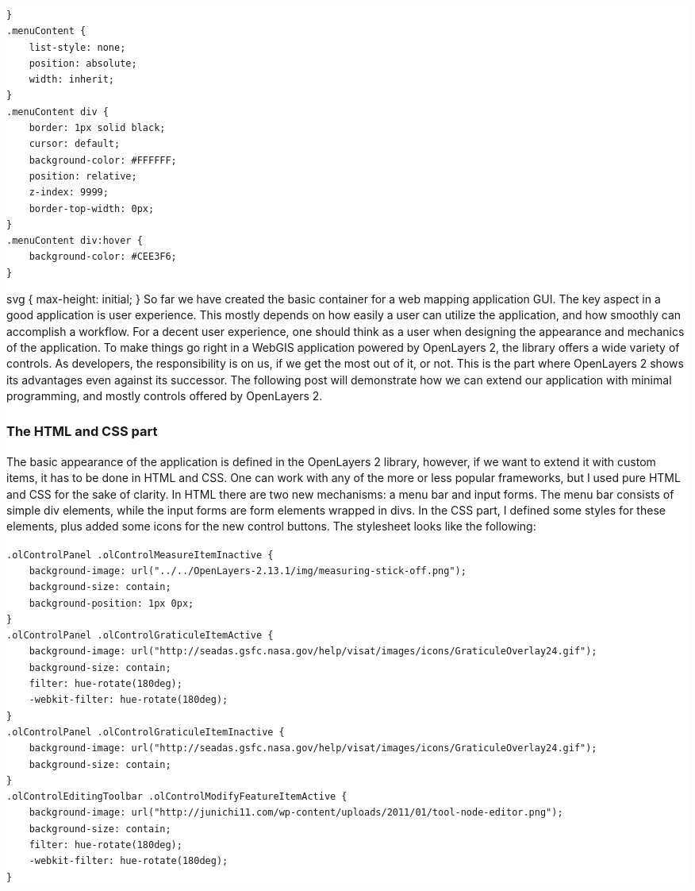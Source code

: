     }
    .menuContent {
        list-style: none;
        position: absolute;
        width: inherit;
    }
    .menuContent div {
        border: 1px solid black;
        cursor: default;
        background-color: #FFFFFF;
        position: relative;
        z-index: 9999;
        border-top-width: 0px;
    }
    .menuContent div:hover {
        background-color: #CEE3F6;
    }
svg {
        max-height: initial;
    }
</style>
So far we have created the basic container for a web mapping application GUI. The key aspect in a good application is user experience. This mostly depends on how easily a user can utilize the application, and how smoothly can accomplish a workflow. For a decent user experience, one should think as a user when designing the appearance and mechanics of the application. To make things go right in a WebGIS application powered by OpenLayers 2, the library offers a wide variety of controls. As developers, the responsibility is on us, if we get the most out of it, or not. This is the part where OpenLayers 2 shows its advantages even against its successor. The following post will demonstrate how we can extend our application with minimal programming, and mostly controls offered by OpenLayers 2.

### The HTML and CSS part

The basic appearance of the application is defined in the OpenLayers 2 library, however, if we want to extend it with custom items, it has to be done in HTML and CSS. One can work with any of the more or less popular frameworks, but I used pure HTML and CSS for the sake of clarity. In HTML there are two new mechanisms: a menu bar and input forms. The menu bar consists of simple div elements, while the input forms are form elements wrapped in divs. In the CSS part, I defined some styles for these elements, plus added some icons for the new control buttons. The stylesheet looks like the following:

``` html
.olControlPanel .olControlMeasureItemInactive {
    background-image: url("../../OpenLayers-2.13.1/img/measuring-stick-off.png");
    background-size: contain;
    background-position: 1px 0px;
}
.olControlPanel .olControlGraticuleItemActive {
    background-image: url("http://seadas.gsfc.nasa.gov/help/visat/images/icons/GraticuleOverlay24.gif");
    background-size: contain;
    filter: hue-rotate(180deg);
    -webkit-filter: hue-rotate(180deg);
}
.olControlPanel .olControlGraticuleItemInactive {
    background-image: url("http://seadas.gsfc.nasa.gov/help/visat/images/icons/GraticuleOverlay24.gif");
    background-size: contain;
}
.olControlEditingToolbar .olControlModifyFeatureItemActive { 
    background-image: url("http://junichi11.com/wp-content/uploads/2011/01/tool-node-editor.png");
    background-size: contain;
    filter: hue-rotate(180deg);
    -webkit-filter: hue-rotate(180deg);
}
```